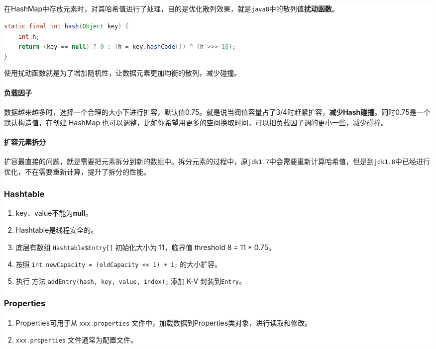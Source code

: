 在HashMap中存放元素时，对其哈希值进行了处理，目的是优化散列效果，就是`java8`中的散列值**扰动函数**。

```java
static final int hash(Object key) {
    int h;
    return (key == null) ? 0 : (h = key.hashCode()) ^ (h >>> 16);
}
```

 使用扰动函数就是为了增加随机性，让数据元素更加均衡的散列，减少碰撞。

#### 负载因子

 数据越来越多时，选择一个合理的大小下进行扩容，默认值0.75。就是说当阀值容量占了3/4时赶紧扩容，**减少Hash碰撞**。同时0.75是一个默认构造值，在创建 HashMap 也可以调整，比如你希望用更多的空间换取时间，可以把负载因子调的更小一些，减少碰撞。

#### 扩容元素拆分

 扩容最直接的问题，就是需要把元素拆分到新的数组中。拆分元素的过程中，原`jdk1.7`中会需要重新计算哈希值，但是到`jdk1.8`中已经进行优化，不在需要重新计算，提升了拆分的性能。

### Hashtable

1. key、value不能为**null**。

2. Hashtable是线程安全的。

3. 底层有数组 `Hashtable$Entry[]` 初始化大小为 11，临界值 threshold 8 = 11 * 0.75。

4. 按照 `int newCapacity = (oldCapacity << 1) + 1;` 的大小扩容。

5. 执行 方法 `addEntry(hash, key, value, index);` 添加 K-V 封装到`Entry`。

### Properties

1. Properties可用于从 `xxx.properties` 文件中，加载数据到Properties类对象，进行读取和修改。

2. `xxx.properties` 文件通常为配置文件。









